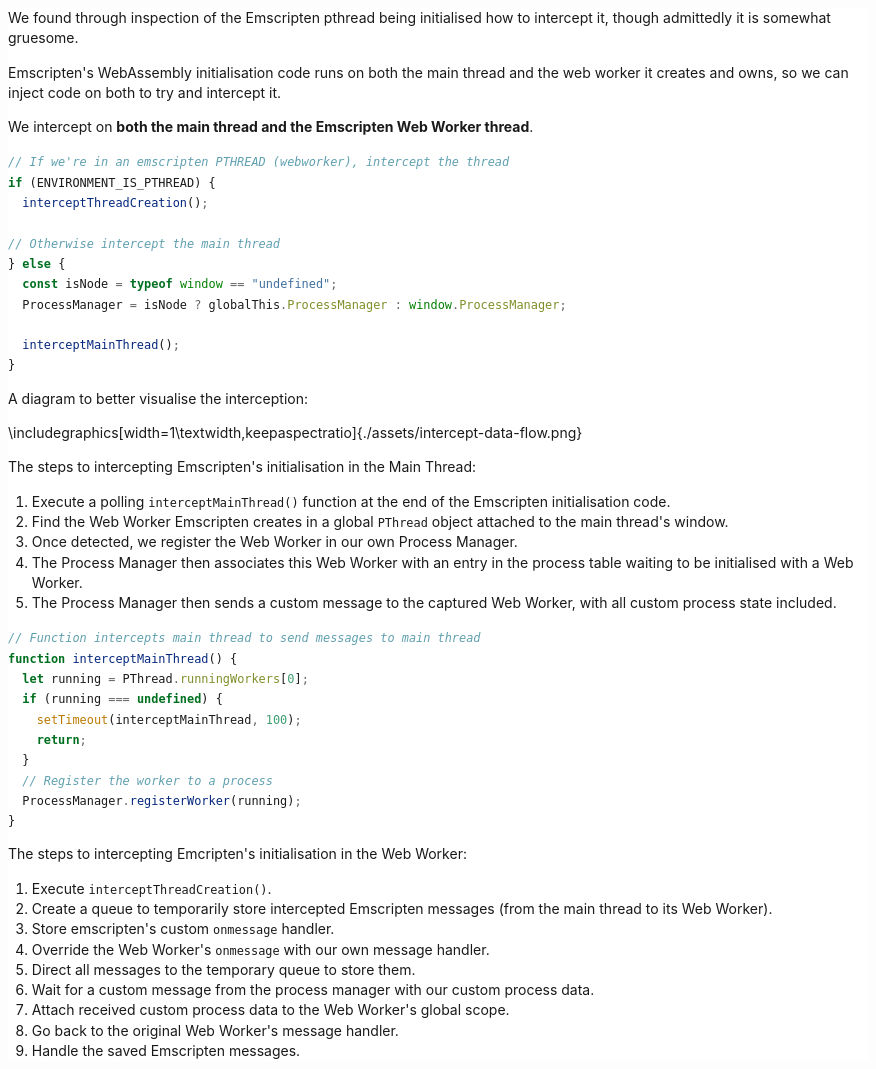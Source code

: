 We found through inspection of the Emscripten pthread being initialised how to intercept it, though admittedly it is somewhat gruesome.

Emscripten's WebAssembly initialisation code runs on both the main thread and the web worker it creates and owns, so we can inject code on both to try and intercept it.

We intercept on **both the main thread and the Emscripten Web Worker thread**.

```javascript
// If we're in an emscripten PTHREAD (webworker), intercept the thread
if (ENVIRONMENT_IS_PTHREAD) {
  interceptThreadCreation();

// Otherwise intercept the main thread
} else {
  const isNode = typeof window == "undefined";
  ProcessManager = isNode ? globalThis.ProcessManager : window.ProcessManager;

  interceptMainThread();
}
```

A diagram to better visualise the interception:

\includegraphics[width=1\textwidth,keepaspectratio]{./assets/intercept-data-flow.png}

The steps to intercepting Emscripten's initialisation in the Main Thread:

 1. Execute a polling `interceptMainThread()` function at the end of the Emscripten initialisation code.
 2. Find the Web Worker Emscripten creates in a global `PThread` object attached to the main thread's window.
 3. Once detected, we register the Web Worker in our own Process Manager.
 4. The Process Manager then associates this Web Worker with an entry in the process table waiting to be initialised with a Web Worker.
 5. The Process Manager then sends a custom message to the captured Web Worker, with all custom process state included.
 
```javascript
// Function intercepts main thread to send messages to main thread
function interceptMainThread() {
  let running = PThread.runningWorkers[0];
  if (running === undefined) {
    setTimeout(interceptMainThread, 100);
    return;
  }
  // Register the worker to a process
  ProcessManager.registerWorker(running);
}
```

The steps to intercepting Emcripten's initialisation in the Web Worker:

 1. Execute `interceptThreadCreation()`.
 2. Create a queue to temporarily store intercepted Emscripten messages (from the main thread to its Web Worker).
 3. Store emscripten's custom `onmessage` handler.
 4. Override the Web Worker's `onmessage` with our own message handler.
 5. Direct all messages to the temporary queue to store them.
 6. Wait for a custom message from the process manager with our custom process data.
 7. Attach received custom process data to the Web Worker's global scope.
 8. Go back to the original Web Worker's message handler.
 9. Handle the saved Emscripten messages.
 